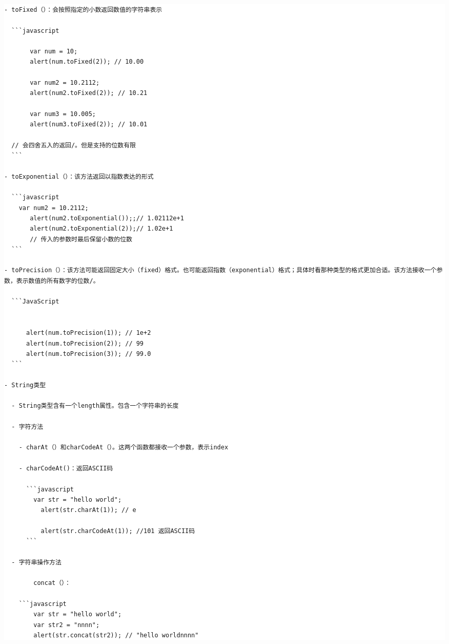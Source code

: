     - toFixed（）：会按照指定的小数返回数值的字符串表示

      ```javascript
      
           var num = 10;
           alert(num.toFixed(2)); // 10.00
      
           var num2 = 10.2112;
           alert(num2.toFixed(2)); // 10.21
      
           var num3 = 10.005;
           alert(num3.toFixed(2)); // 10.01
      
      // 会四舍五入的返回/。但是支持的位数有限
      ```

    - toExponential（）：该方法返回以指数表达的形式

      ```javascript
       	var num2 = 10.2112;
           alert(num2.toExponential());;// 1.02112e+1 
           alert(num2.toExponential(2));// 1.02e+1
           // 传入的参数时最后保留小数的位数
      ```

    - toPrecision（）：该方法可能返回固定大小（fixed）格式。也可能返回指数（exponential）格式；具体时看那种类型的格式更加合适。该方法接收一个参数，表示数值的所有数字的位数/。

      ```JavaScript
      
      
          alert(num.toPrecision(1)); // 1e+2
          alert(num.toPrecision(2)); // 99
          alert(num.toPrecision(3)); // 99.0
      ```

    - String类型

      - String类型含有一个length属性。包含一个字符串的长度

      - 字符方法

        - charAt（）和charCodeAt（）。这两个函数都接收一个参数，表示index

        - charCodeAt()：返回ASCII码

          ```javascript
            var str = "hello world";
              alert(str.charAt(1)); // e
          
              alert(str.charCodeAt(1)); //101 返回ASCII码
          ```

      - 字符串操作方法

        ​	 concat（）：

        ```javascript
            var str = "hello world";
            var str2 = "nnnn";
            alert(str.concat(str2)); // "hello worldnnnn"
        